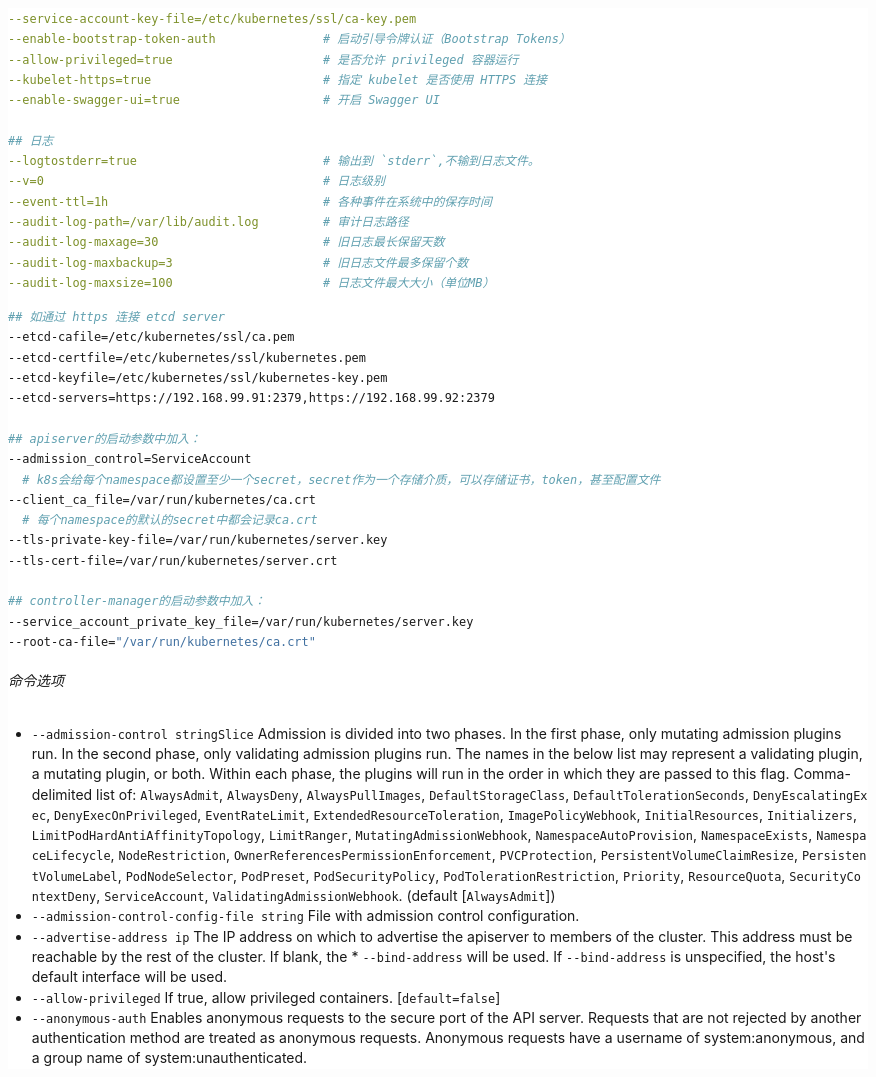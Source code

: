 ```yaml
--service-account-key-file=/etc/kubernetes/ssl/ca-key.pem
--enable-bootstrap-token-auth               # 启动引导令牌认证（Bootstrap Tokens）
--allow-privileged=true                     # 是否允许 privileged 容器运行
--kubelet-https=true                        # 指定 kubelet 是否使用 HTTPS 连接
--enable-swagger-ui=true                    # 开启 Swagger UI

## 日志
--logtostderr=true                          # 输出到 `stderr`,不输到日志文件。
--v=0                                       # 日志级别
--event-ttl=1h                              # 各种事件在系统中的保存时间
--audit-log-path=/var/lib/audit.log         # 审计日志路径
--audit-log-maxage=30                       # 旧日志最长保留天数
--audit-log-maxbackup=3                     # 旧日志文件最多保留个数
--audit-log-maxsize=100                     # 日志文件最大大小（单位MB）
```


```bash
## 如通过 https 连接 etcd server
--etcd-cafile=/etc/kubernetes/ssl/ca.pem
--etcd-certfile=/etc/kubernetes/ssl/kubernetes.pem
--etcd-keyfile=/etc/kubernetes/ssl/kubernetes-key.pem
--etcd-servers=https://192.168.99.91:2379,https://192.168.99.92:2379

## apiserver的启动参数中加入：
--admission_control=ServiceAccount
  # k8s会给每个namespace都设置至少一个secret，secret作为一个存储介质，可以存储证书，token，甚至配置文件
--client_ca_file=/var/run/kubernetes/ca.crt
  # 每个namespace的默认的secret中都会记录ca.crt 
--tls-private-key-file=/var/run/kubernetes/server.key 
--tls-cert-file=/var/run/kubernetes/server.crt

## controller-manager的启动参数中加入：
--service_account_private_key_file=/var/run/kubernetes/server.key
--root-ca-file="/var/run/kubernetes/ca.crt" 
```

###### 命令选项
* `--admission-control stringSlice`
	Admission is divided into two phases. In the first phase, only mutating admission plugins run. In the second phase, only validating admission plugins run. The names in the below list may represent a validating plugin, a mutating plugin, or both. Within each phase, the plugins will run in the order in which they are passed to this flag. Comma-delimited list of: `AlwaysAdmit`, `AlwaysDeny`, `AlwaysPullImages`, `DefaultStorageClass`, `DefaultTolerationSeconds`, `DenyEscalatingExec`, `DenyExecOnPrivileged`, `EventRateLimit`, `ExtendedResourceToleration`, `ImagePolicyWebhook`, `InitialResources`, `Initializers`, `LimitPodHardAntiAffinityTopology`, `LimitRanger`, `MutatingAdmissionWebhook`, `NamespaceAutoProvision`, `NamespaceExists`, `NamespaceLifecycle`, `NodeRestriction`, `OwnerReferencesPermissionEnforcement`, `PVCProtection`, `PersistentVolumeClaimResize`, `PersistentVolumeLabel`, `PodNodeSelector`, `PodPreset`, `PodSecurityPolicy`, `PodTolerationRestriction`, `Priority`, `ResourceQuota`, `SecurityContextDeny`, `ServiceAccount`, `ValidatingAdmissionWebhook`.
  (default [`AlwaysAdmit`])
* `--admission-control-config-file string`
	File with admission control configuration.
* `--advertise-address ip`
	The IP address on which to advertise the apiserver to members of the cluster. This address must be reachable by the rest of the cluster. If blank, the * `--bind-address` will be used. If `--bind-address` is unspecified, the host's default interface will be used.
* `--allow-privileged`
	If true, allow privileged containers. 
  [`default=false`]
* `--anonymous-auth`
	Enables anonymous requests to the secure port of the API server. Requests that are not rejected by another authentication method are treated as anonymous requests. Anonymous requests have a username of system:anonymous, and a group name of system:unauthenticated. 